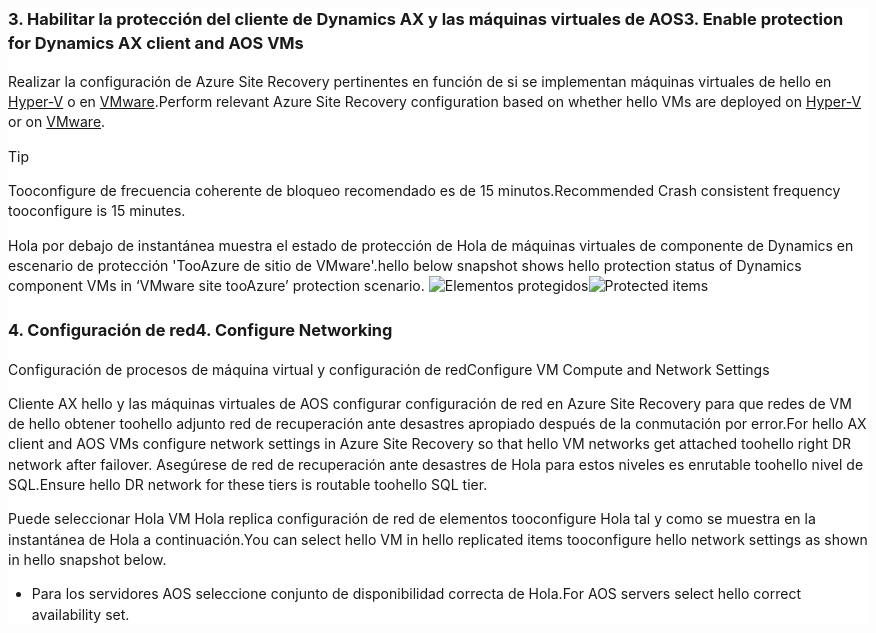 ### <a name="3-enable-protection-for-dynamics-ax-client-and-aos-vms"></a><span data-ttu-id="1bc58-153">3. Habilitar la protección del cliente de Dynamics AX y las máquinas virtuales de AOS</span><span class="sxs-lookup"><span data-stu-id="1bc58-153">3. Enable protection for Dynamics AX client and AOS VMs</span></span>
<span data-ttu-id="1bc58-154">Realizar la configuración de Azure Site Recovery pertinentes en función de si se implementan máquinas virtuales de hello en [Hyper-V](site-recovery-hyper-v-site-to-azure.md) o en [VMware](site-recovery-vmware-to-azure.md).</span><span class="sxs-lookup"><span data-stu-id="1bc58-154">Perform relevant Azure Site Recovery configuration based on whether hello VMs are deployed on [Hyper-V](site-recovery-hyper-v-site-to-azure.md) or on [VMware](site-recovery-vmware-to-azure.md).</span></span>

> [!TIP]
> <span data-ttu-id="1bc58-155">Tooconfigure de frecuencia coherente de bloqueo recomendado es de 15 minutos.</span><span class="sxs-lookup"><span data-stu-id="1bc58-155">Recommended Crash consistent frequency tooconfigure is 15 minutes.</span></span>
>

<span data-ttu-id="1bc58-156">Hola por debajo de instantánea muestra el estado de protección de Hola de máquinas virtuales de componente de Dynamics en escenario de protección 'TooAzure de sitio de VMware'.</span><span class="sxs-lookup"><span data-stu-id="1bc58-156">hello below snapshot shows hello protection status of Dynamics component VMs in ‘VMware site tooAzure’ protection scenario.</span></span>
<span data-ttu-id="1bc58-157">![Elementos protegidos ](./media/site-recovery-dynamics-ax/protecteditems.png)</span><span class="sxs-lookup"><span data-stu-id="1bc58-157">![Protected items ](./media/site-recovery-dynamics-ax/protecteditems.png)</span></span>

### <a name="4-configure-networking"></a><span data-ttu-id="1bc58-158">4. Configuración de red</span><span class="sxs-lookup"><span data-stu-id="1bc58-158">4. Configure Networking</span></span>
<span data-ttu-id="1bc58-159">Configuración de procesos de máquina virtual y configuración de red</span><span class="sxs-lookup"><span data-stu-id="1bc58-159">Configure VM Compute and Network Settings</span></span>

<span data-ttu-id="1bc58-160">Cliente AX hello y las máquinas virtuales de AOS configurar configuración de red en Azure Site Recovery para que redes de VM de hello obtener toohello adjunto red de recuperación ante desastres apropiado después de la conmutación por error.</span><span class="sxs-lookup"><span data-stu-id="1bc58-160">For hello AX client and AOS VMs configure network settings in Azure Site Recovery so that hello VM networks get attached toohello right DR network after failover.</span></span> <span data-ttu-id="1bc58-161">Asegúrese de red de recuperación ante desastres de Hola para estos niveles es enrutable toohello nivel de SQL.</span><span class="sxs-lookup"><span data-stu-id="1bc58-161">Ensure hello DR network for these tiers is routable toohello SQL tier.</span></span>

<span data-ttu-id="1bc58-162">Puede seleccionar Hola VM Hola replica configuración de red de elementos tooconfigure Hola tal y como se muestra en la instantánea de Hola a continuación.</span><span class="sxs-lookup"><span data-stu-id="1bc58-162">You can select hello VM in hello replicated items tooconfigure hello network settings as shown in hello snapshot below.</span></span>

* <span data-ttu-id="1bc58-163">Para los servidores AOS seleccione conjunto de disponibilidad correcta de Hola.</span><span class="sxs-lookup"><span data-stu-id="1bc58-163">For AOS servers select hello correct availability set.</span></span>
